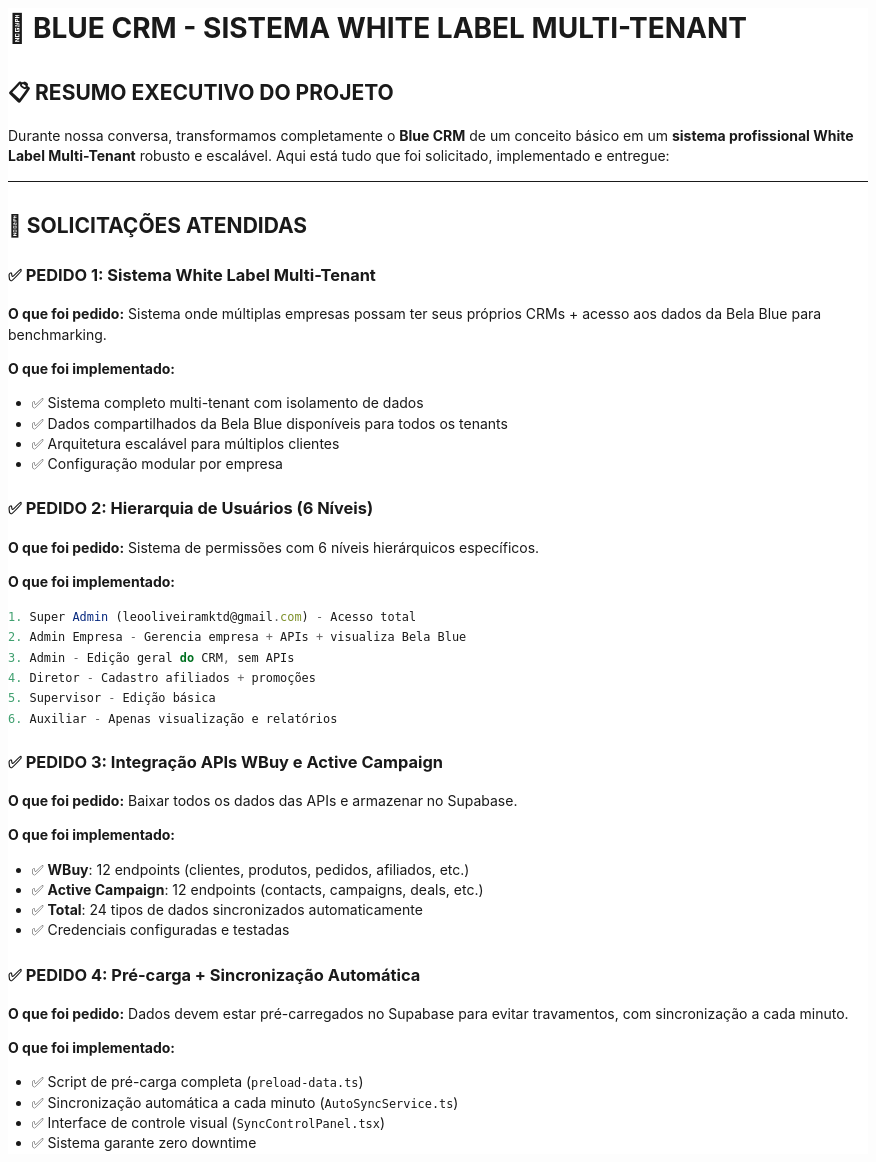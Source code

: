 # 🚀 BLUE CRM - SISTEMA WHITE LABEL MULTI-TENANT

## 📋 **RESUMO EXECUTIVO DO PROJETO**

Durante nossa conversa, transformamos completamente o **Blue CRM** de um conceito básico em um **sistema profissional White Label Multi-Tenant** robusto e escalável. Aqui está tudo que foi solicitado, implementado e entregue:

---

## 🎯 **SOLICITAÇÕES ATENDIDAS**

### **✅ PEDIDO 1: Sistema White Label Multi-Tenant**
**O que foi pedido:** Sistema onde múltiplas empresas possam ter seus próprios CRMs + acesso aos dados da Bela Blue para benchmarking.

**O que foi implementado:**
- ✅ Sistema completo multi-tenant com isolamento de dados
- ✅ Dados compartilhados da Bela Blue disponíveis para todos os tenants
- ✅ Arquitetura escalável para múltiplos clientes
- ✅ Configuração modular por empresa

### **✅ PEDIDO 2: Hierarquia de Usuários (6 Níveis)**
**O que foi pedido:** Sistema de permissões com 6 níveis hierárquicos específicos.

**O que foi implementado:**
```typescript
1. Super Admin (leooliveiramktd@gmail.com) - Acesso total
2. Admin Empresa - Gerencia empresa + APIs + visualiza Bela Blue
3. Admin - Edição geral do CRM, sem APIs
4. Diretor - Cadastro afiliados + promoções
5. Supervisor - Edição básica
6. Auxiliar - Apenas visualização e relatórios
```

### **✅ PEDIDO 3: Integração APIs WBuy e Active Campaign**
**O que foi pedido:** Baixar todos os dados das APIs e armazenar no Supabase.

**O que foi implementado:**
- ✅ **WBuy**: 12 endpoints (clientes, produtos, pedidos, afiliados, etc.)
- ✅ **Active Campaign**: 12 endpoints (contacts, campaigns, deals, etc.)
- ✅ **Total**: 24 tipos de dados sincronizados automaticamente
- ✅ Credenciais configuradas e testadas

### **✅ PEDIDO 4: Pré-carga + Sincronização Automática**
**O que foi pedido:** Dados devem estar pré-carregados no Supabase para evitar travamentos, com sincronização a cada minuto.

**O que foi implementado:**
- ✅ Script de pré-carga completa (`preload-data.ts`)
- ✅ Sincronização automática a cada minuto (`AutoSyncService.ts`)
- ✅ Interface de controle visual (`SyncControlPanel.tsx`)
- ✅ Sistema garante zero downtime
